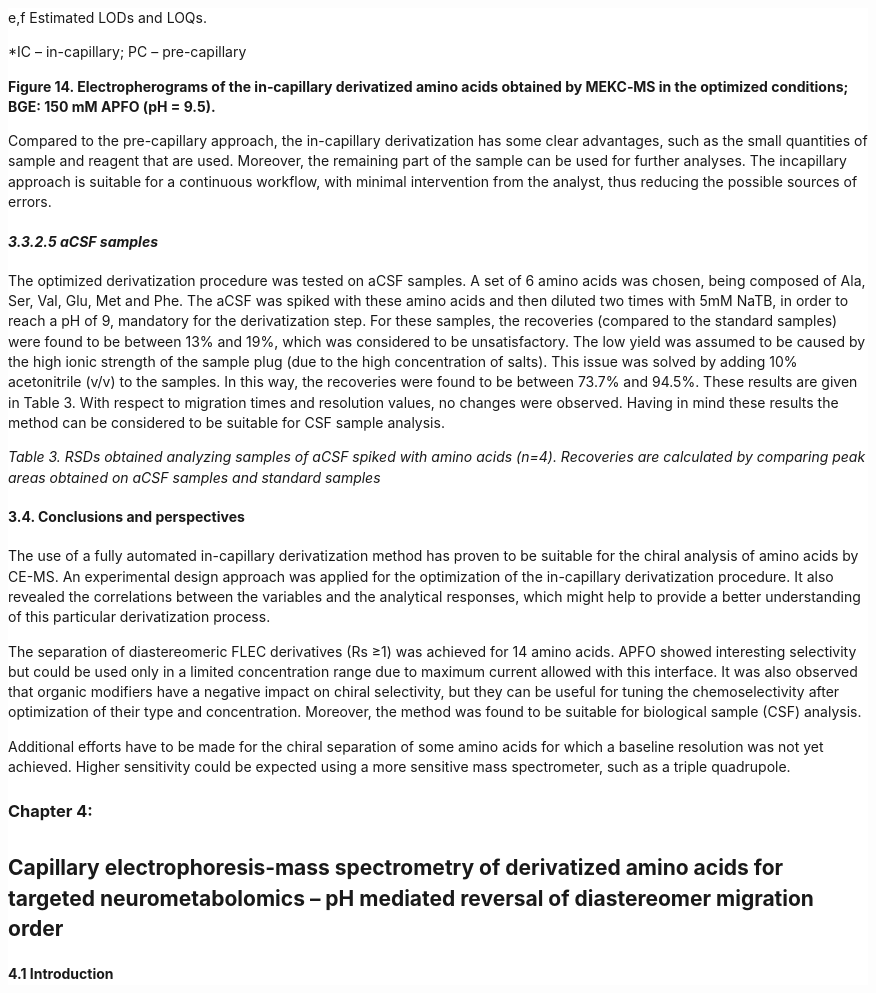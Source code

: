 e,f Estimated LODs and LOQs.

\*IC – in-capillary; PC – pre-capillary

**Figure 14. Electropherograms of the in‐capillary derivatized amino acids obtained by MEKC‐MS in the optimized conditions; BGE: 150 mM APFO (pH = 9.5).**

Compared to the pre-capillary approach, the in-capillary derivatization has some clear advantages, such as the small quantities of sample and reagent that are used. Moreover, the remaining part of the sample can be used for further analyses. The incapillary approach is suitable for a continuous workflow, with minimal intervention from the analyst, thus reducing the possible sources of errors.

#### *3.3.2.5 aCSF samples*

The optimized derivatization procedure was tested on aCSF samples. A set of 6 amino acids was chosen, being composed of Ala, Ser, Val, Glu, Met and Phe. The aCSF was spiked with these amino acids and then diluted two times with 5mM NaTB, in order to reach a pH of 9, mandatory for the derivatization step. For these samples, the recoveries (compared to the standard samples) were found to be between 13% and 19%, which was considered to be unsatisfactory. The low yield was assumed to be caused by the high ionic strength of the sample plug (due to the high concentration of salts). This issue was solved by adding 10% acetonitrile (v/v) to the samples. In this way, the recoveries were found to be between 73.7% and 94.5%. These results are given in Table 3. With respect to migration times and resolution values, no changes were observed. Having in mind these results the method can be considered to be suitable for CSF sample analysis.

*Table 3. RSDs obtained analyzing samples of aCSF spiked with amino acids (n=4). Recoveries are calculated by comparing peak areas obtained on aCSF samples and standard samples*

#### **3.4. Conclusions and perspectives**

The use of a fully automated in-capillary derivatization method has proven to be suitable for the chiral analysis of amino acids by CE-MS. An experimental design approach was applied for the optimization of the in-capillary derivatization procedure. It also revealed the correlations between the variables and the analytical responses, which might help to provide a better understanding of this particular derivatization process.

The separation of diastereomeric FLEC derivatives (Rs ≥1) was achieved for 14 amino acids. APFO showed interesting selectivity but could be used only in a limited concentration range due to maximum current allowed with this interface. It was also observed that organic modifiers have a negative impact on chiral selectivity, but they can be useful for tuning the chemoselectivity after optimization of their type and concentration. Moreover, the method was found to be suitable for biological sample (CSF) analysis.

Additional efforts have to be made for the chiral separation of some amino acids for which a baseline resolution was not yet achieved. Higher sensitivity could be expected using a more sensitive mass spectrometer, such as a triple quadrupole.

### **Chapter 4:**

## **Capillary electrophoresis‐mass spectrometry of derivatized amino acids for targeted neurometabolomics – pH mediated reversal of diastereomer migration order**

#### **4.1 Introduction**
